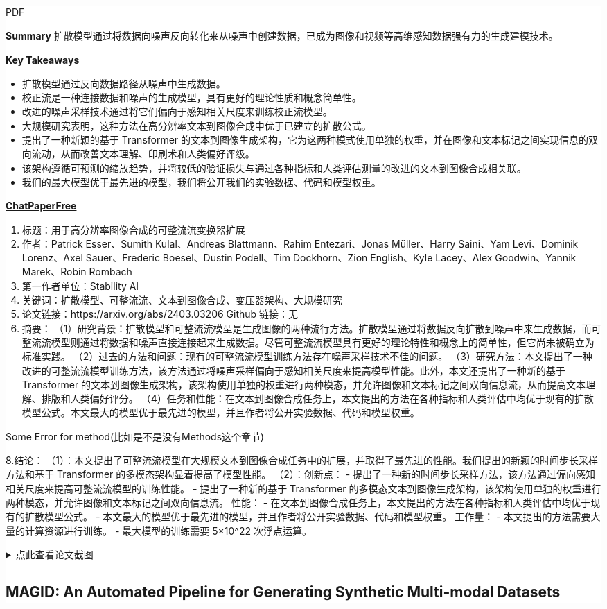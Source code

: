[PDF](http://arxiv.org/abs/2403.03206v1) 

**Summary**
扩散模型通过将数据向噪声反向转化来从噪声中创建数据，已成为图像和视频等高维感知数据强有力的生成建模技术。

**Key Takeaways**
- 扩散模型通过反向数据路径从噪声中生成数据。
- 校正流是一种连接数据和噪声的生成模型，具有更好的理论性质和概念简单性。
- 改进的噪声采样技术通过将它们偏向于感知相关尺度来训练校正流模型。
- 大规模研究表明，这种方法在高分辨率文本到图像合成中优于已建立的扩散公式。
- 提出了一种新颖的基于 Transformer 的文本到图像生成架构，它为这两种模式使用单独的权重，并在图像和文本标记之间实现信息的双向流动，从而改善文本理解、印刷术和人类偏好评级。
- 该架构遵循可预测的缩放趋势，并将较低的验证损失与通过各种指标和人类评估测量的改进的文本到图像合成相关联。
- 我们的最大模型优于最先进的模型，我们将公开我们的实验数据、代码和模型权重。

**[ChatPaperFree](https://huggingface.co/spaces/Kedreamix/ChatPaperFree)**

<ol>
<li>标题：用于高分辨率图像合成的可整流流变换器扩展</li>
<li>作者：Patrick Esser、Sumith Kulal、Andreas Blattmann、Rahim Entezari、Jonas Müller、Harry Saini、Yam Levi、Dominik Lorenz、Axel Sauer、Frederic Boesel、Dustin Podell、Tim Dockhorn、Zion English、Kyle Lacey、Alex Goodwin、Yannik Marek、Robin Rombach</li>
<li>第一作者单位：Stability AI</li>
<li>关键词：扩散模型、可整流流、文本到图像合成、变压器架构、大规模研究</li>
<li>论文链接：https://arxiv.org/abs/2403.03206
Github 链接：无</li>
<li>摘要：
（1）研究背景：扩散模型和可整流流模型是生成图像的两种流行方法。扩散模型通过将数据反向扩散到噪声中来生成数据，而可整流流模型则通过将数据和噪声直接连接起来生成数据。尽管可整流流模型具有更好的理论特性和概念上的简单性，但它尚未被确立为标准实践。
（2）过去的方法和问题：现有的可整流流模型训练方法存在噪声采样技术不佳的问题。
（3）研究方法：本文提出了一种改进的可整流流模型训练方法，该方法通过将噪声采样偏向于感知相关尺度来提高模型性能。此外，本文还提出了一种新的基于 Transformer 的文本到图像生成架构，该架构使用单独的权重进行两种模态，并允许图像和文本标记之间双向信息流，从而提高文本理解、排版和人类偏好评分。
（4）任务和性能：在文本到图像合成任务上，本文提出的方法在各种指标和人类评估中均优于现有的扩散模型公式。本文最大的模型优于最先进的模型，并且作者将公开实验数据、代码和模型权重。</li>
</ol>
<p>Some Error for method(比如是不是没有Methods这个章节)</p>
<p>8.结论：
（1）：本文提出了可整流流模型在大规模文本到图像合成任务中的扩展，并取得了最先进的性能。我们提出的新颖的时间步长采样方法和基于 Transformer 的多模态架构显着提高了模型性能。
（2）：创新点：
- 提出了一种新的时间步长采样方法，该方法通过偏向感知相关尺度来提高可整流流模型的训练性能。
- 提出了一种新的基于 Transformer 的多模态文本到图像生成架构，该架构使用单独的权重进行两种模态，并允许图像和文本标记之间双向信息流。
性能：
- 在文本到图像合成任务上，本文提出的方法在各种指标和人类评估中均优于现有的扩散模型公式。
- 本文最大的模型优于最先进的模型，并且作者将公开实验数据、代码和模型权重。
工作量：
- 本文提出的方法需要大量的计算资源进行训练。
- 最大模型的训练需要 5×10^22 次浮点运算。</p>


<details><summary>点此查看论文截图</summary></details>




## MAGID: An Automated Pipeline for Generating Synthetic Multi-modal   Datasets
